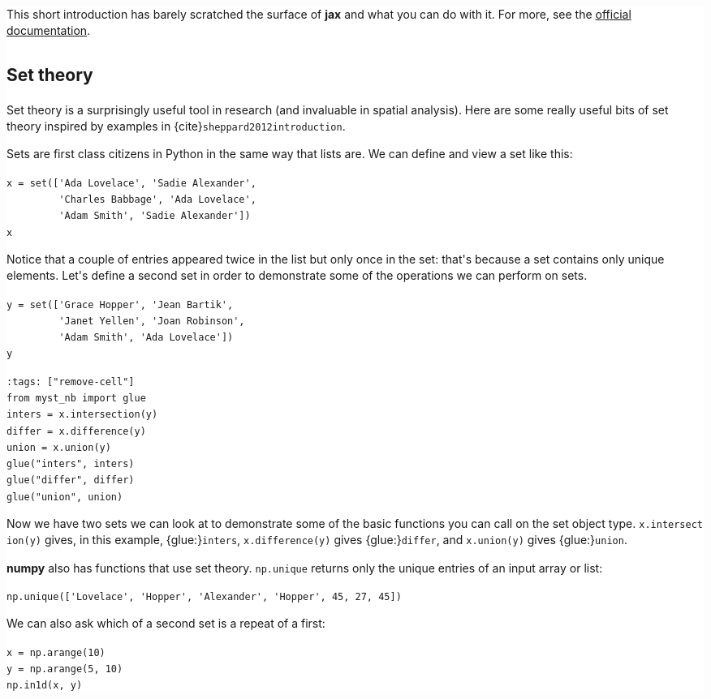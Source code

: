 This short introduction has barely scratched the surface of **jax** and what you can do with it. For more, see the [official documentation](https://jax.readthedocs.io/en/latest/).

## Set theory

Set theory is a surprisingly useful tool in research (and invaluable in spatial analysis). Here are some really useful bits of set theory inspired by examples in {cite}`sheppard2012introduction`.

Sets are first class citizens in Python in the same way that lists are. We can define and view a set like this:

```{code-cell} ipython3
x = set(['Ada Lovelace', 'Sadie Alexander',
         'Charles Babbage', 'Ada Lovelace',
         'Adam Smith', 'Sadie Alexander'])
x
```

Notice that a couple of entries appeared twice in the list but only once in the set: that's because a set contains only unique elements. Let's define a second set in order to demonstrate some of the operations we can perform on sets.

```{code-cell} ipython3
y = set(['Grace Hopper', 'Jean Bartik',
         'Janet Yellen', 'Joan Robinson',
         'Adam Smith', 'Ada Lovelace'])
y
```

```{code-cell} ipython3
:tags: ["remove-cell"]
from myst_nb import glue
inters = x.intersection(y)
differ = x.difference(y)
union = x.union(y)
glue("inters", inters)
glue("differ", differ)
glue("union", union)
```

Now we have two sets we can look at to demonstrate some of the basic functions you can call on the set object type. `x.intersection(y)` gives, in this example, {glue:}`inters`, `x.difference(y)` gives {glue:}`differ`, and `x.union(y)` gives {glue:}`union`.

**numpy** also has functions that use set theory. `np.unique` returns only the unique entries of an input array or list:

```{code-cell} ipython3
np.unique(['Lovelace', 'Hopper', 'Alexander', 'Hopper', 45, 27, 45])
```

We can also ask which of a second set is a repeat of a first:

```{code-cell} ipython3
x = np.arange(10)
y = np.arange(5, 10)
np.in1d(x, y)
```
